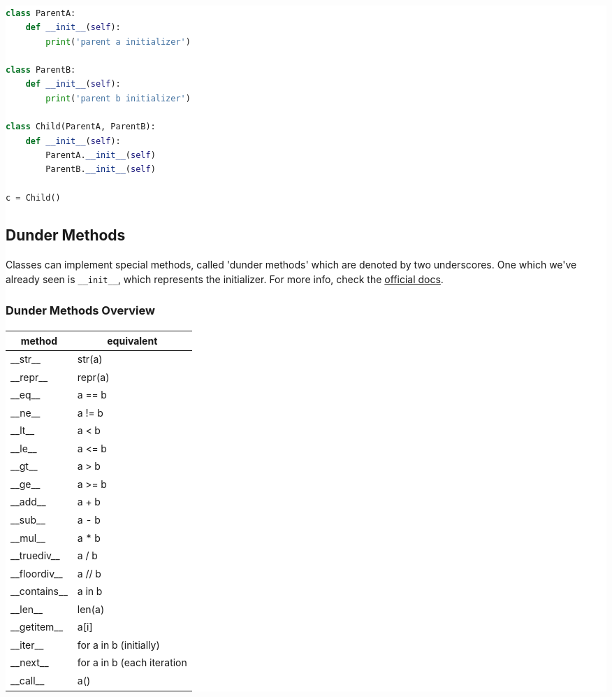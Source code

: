 
```python
class ParentA:
    def __init__(self):
        print('parent a initializer')

class ParentB:
    def __init__(self):
        print('parent b initializer')

class Child(ParentA, ParentB):
    def __init__(self):
        ParentA.__init__(self)
        ParentB.__init__(self)

c = Child()
```


## Dunder Methods

Classes can implement special methods, called 'dunder methods' which are denoted by two underscores. One which we've already seen is `__init__`, which represents the initializer. For more info, check the [official docs](https://docs.python.org/3/reference/datamodel.html#special-method-names).


### Dunder Methods Overview

| method    | equivalent |
| ---       | ---        |
| \_\_str__ | str(a)     |
| \_\_repr__ | repr(a) |
| \_\_eq__  | a == b     |
| \_\_ne__  | a != b     |
| \_\_lt__  | a < b      |
| \_\_le__  | a <= b     |
| \_\_gt__  | a > b      |
| \_\_ge__  | a >= b     |
| \_\_add__ | a + b    |
| \_\_sub__ | a - b     |
| \_\_mul__ | a * b     |
| \_\_truediv__ | a / b     |
| \_\_floordiv__ | a // b     |
| \_\_contains__ | a in b |
| \_\_len__ | len(a)     |
| \_\_getitem__ | a[i]     |
| \_\_iter__ | for a in b (initially) |
| \_\_next__ | for a in b (each iteration |
| \_\_call__ | a() |
